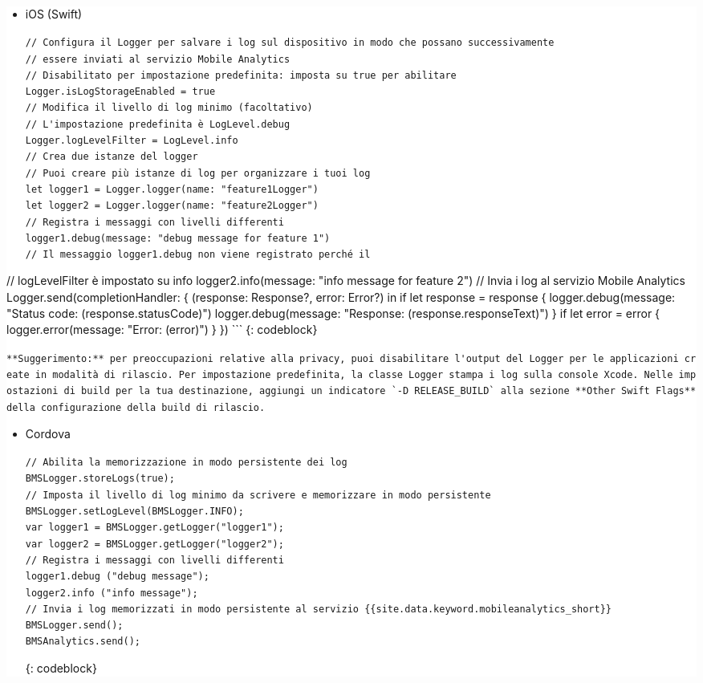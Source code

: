 
- iOS (Swift)
	
	```
	// Configura il Logger per salvare i log sul dispositivo in modo che possano successivamente
	// essere inviati al servizio Mobile Analytics
	// Disabilitato per impostazione predefinita: imposta su true per abilitare
	Logger.isLogStorageEnabled = true
	// Modifica il livello di log minimo (facoltativo)
	// L'impostazione predefinita è LogLevel.debug
	Logger.logLevelFilter = LogLevel.info
	// Crea due istanze del logger
	// Puoi creare più istanze di log per organizzare i tuoi log
	let logger1 = Logger.logger(name: "feature1Logger")
	let logger2 = Logger.logger(name: "feature2Logger")
	// Registra i messaggi con livelli differenti
	logger1.debug(message: "debug message for feature 1")
	// Il messaggio logger1.debug non viene registrato perché il
// logLevelFilter è impostato su info
logger2.info(message: "info message for feature 2")
	// Invia i log al servizio Mobile Analytics
Logger.send(completionHandler: { (response: Response?, error: Error?) in
	        if let response = response {
	        logger.debug(message: "Status code: \(response.statusCode)")
        logger.debug(message: "Response: \(response.responseText)")
    }
	    if let error = error {
	        logger.error(message: "Error: \(error)")
	    }
	})
	```
	{: codeblock}

	**Suggerimento:** per preoccupazioni relative alla privacy, puoi disabilitare l'output del Logger per le applicazioni create in modalità di rilascio. Per impostazione predefinita, la classe Logger stampa i log sulla console Xcode. Nelle impostazioni di build per la tua destinazione, aggiungi un indicatore `-D RELEASE_BUILD` alla sezione **Other Swift Flags** della configurazione della build di rilascio.
    

- Cordova

	```
	// Abilita la memorizzazione in modo persistente dei log
	BMSLogger.storeLogs(true);
	// Imposta il livello di log minimo da scrivere e memorizzare in modo persistente
	BMSLogger.setLogLevel(BMSLogger.INFO);
	var logger1 = BMSLogger.getLogger("logger1");
	var logger2 = BMSLogger.getLogger("logger2");   
	// Registra i messaggi con livelli differenti
	logger1.debug ("debug message");
	logger2.info ("info message");
	// Invia i log memorizzati in modo persistente al servizio {{site.data.keyword.mobileanalytics_short}}
	BMSLogger.send();
	BMSAnalytics.send();
	```
	{: codeblock}
